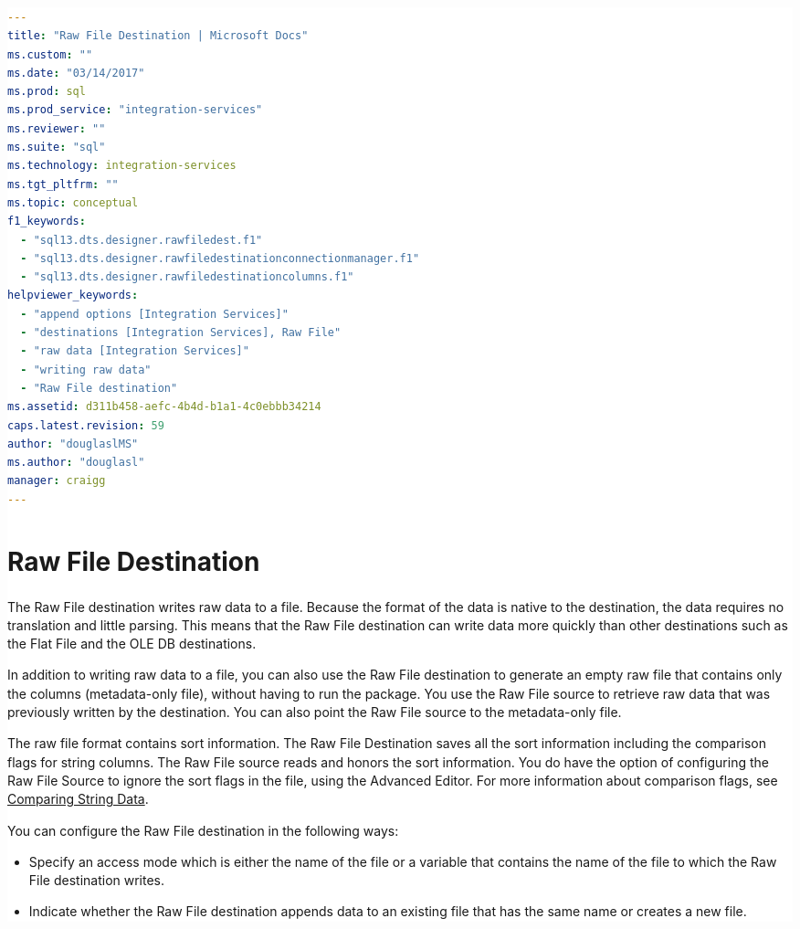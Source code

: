```yaml
---
title: "Raw File Destination | Microsoft Docs"
ms.custom: ""
ms.date: "03/14/2017"
ms.prod: sql
ms.prod_service: "integration-services"
ms.reviewer: ""
ms.suite: "sql"
ms.technology: integration-services
ms.tgt_pltfrm: ""
ms.topic: conceptual
f1_keywords: 
  - "sql13.dts.designer.rawfiledest.f1"
  - "sql13.dts.designer.rawfiledestinationconnectionmanager.f1"
  - "sql13.dts.designer.rawfiledestinationcolumns.f1"
helpviewer_keywords: 
  - "append options [Integration Services]"
  - "destinations [Integration Services], Raw File"
  - "raw data [Integration Services]"
  - "writing raw data"
  - "Raw File destination"
ms.assetid: d311b458-aefc-4b4d-b1a1-4c0ebbb34214
caps.latest.revision: 59
author: "douglaslMS"
ms.author: "douglasl"
manager: craigg
---
```

# Raw File Destination
  The Raw File destination writes raw data to a file. Because the format of the data is native to the destination, the data requires no translation and little parsing. This means that the Raw File destination can write data more quickly than other destinations such as the Flat File and the OLE DB destinations.  
  
 In addition to writing raw data to a file, you can also use the Raw File destination to generate an empty raw file that contains only the columns (metadata-only file), without having to run the package. You use the Raw File source to retrieve raw data that was previously written by the destination. You can also point the Raw File source to the metadata-only file.  
  
 The raw file format contains sort information. The Raw File Destination saves all the sort information including the comparison flags for string columns. The Raw File source reads and honors the sort information. You do have the option of configuring the Raw File Source to ignore the sort flags in the file, using the Advanced Editor. For more information about comparison flags, see [Comparing String Data](../../integration-services/data-flow/comparing-string-data.md).  
  
 You can configure the Raw File destination in the following ways:  
  
-   Specify an access mode which is either the name of the file or a variable that contains the name of the file to which the Raw File destination writes.  
  
-   Indicate whether the Raw File destination appends data to an existing file that has the same name or creates a new file.  
  